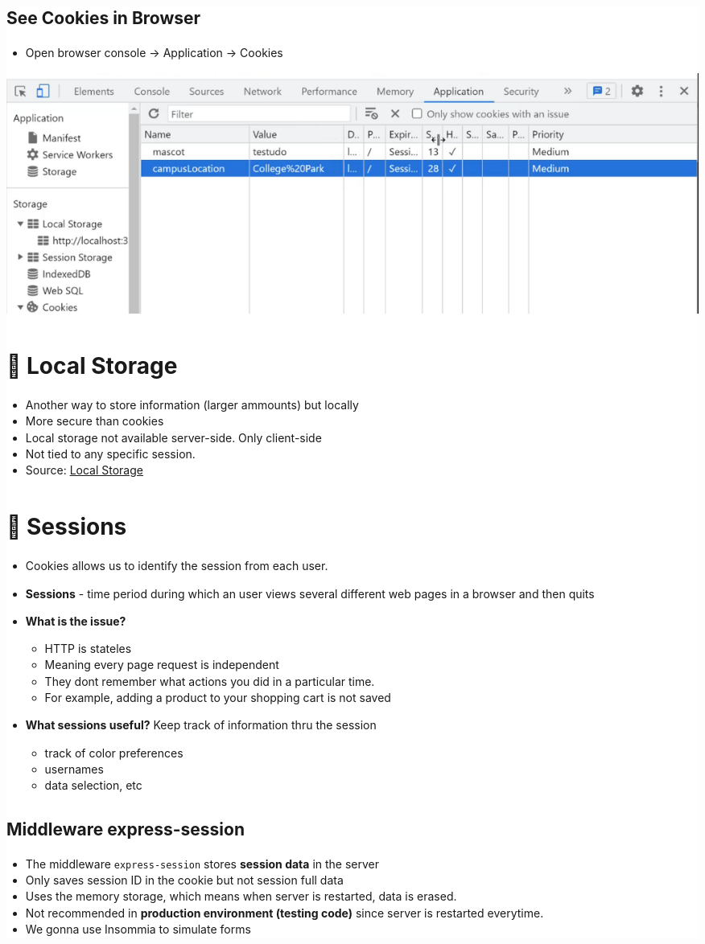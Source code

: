 ## See Cookies in Browser
- Open browser console $\rightarrow$ Application $\rightarrow$ Cookies

![](../Assets/20230422043507.png)

# 📀 Local Storage
- Another way to store information (larger ammounts) but locally
- More secure than cookies
- Local storage not available server-side. Only client-side
- Not tied to any specific session.
- Source: <a href="https://github.com/lamula21/cheat-sheets/blob/main/Javascript/JS%20Local%20Storage.md">Local Storage</a>

# 👥 Sessions
- Cookies allows us to identify the session from each user.
- **Sessions** - time period during which an user views several different web pages in a browser and then quits

- **What is the issue?**
	- HTTP is stateles
	- Meaning every page request is independent
	- They dont remember what actions you did in a particular time.
	- For example, adding a product to your shopping cart is not saved

- **What sessions useful?** Keep track of information thru the session
	- track of color preferences
	- usernames
	- data selection, etc

## Middleware express-session
- The middleware `express-session` stores **session data** in the server
- Only saves session ID in the cookie but not session full data
- Uses the memory storage, which means when server is restarted, data is erased. 
- Not recommended in **production environment (testing code)** since server is restarted everytime.
- We gonna use Insommia to simulate forms
